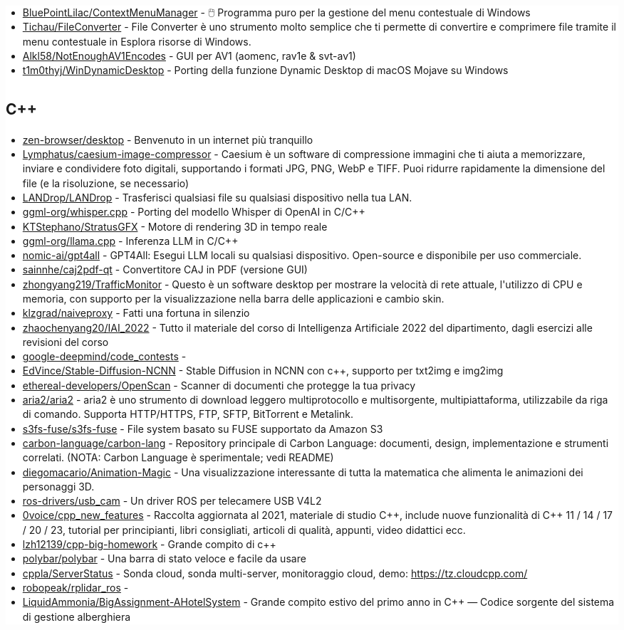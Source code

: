 - [BluePointLilac/ContextMenuManager](https://github.com/BluePointLilac/ContextMenuManager) - 🖱️ Programma puro per la gestione del menu contestuale di Windows
- [Tichau/FileConverter](https://github.com/Tichau/FileConverter) - File Converter è uno strumento molto semplice che ti permette di convertire e comprimere file tramite il menu contestuale in Esplora risorse di Windows.
- [Alkl58/NotEnoughAV1Encodes](https://github.com/Alkl58/NotEnoughAV1Encodes) - GUI per AV1 (aomenc, rav1e & svt-av1)
- [t1m0thyj/WinDynamicDesktop](https://github.com/t1m0thyj/WinDynamicDesktop) - Porting della funzione Dynamic Desktop di macOS Mojave su Windows
## C++ 

- [zen-browser/desktop](https://github.com/zen-browser/desktop) - Benvenuto in un internet più tranquillo
- [Lymphatus/caesium-image-compressor](https://github.com/Lymphatus/caesium-image-compressor) - Caesium è un software di compressione immagini che ti aiuta a memorizzare, inviare e condividere foto digitali, supportando i formati JPG, PNG, WebP e TIFF. Puoi ridurre rapidamente la dimensione del file (e la risoluzione, se necessario)
- [LANDrop/LANDrop](https://github.com/LANDrop/LANDrop) - Trasferisci qualsiasi file su qualsiasi dispositivo nella tua LAN.
- [ggml-org/whisper.cpp](https://github.com/ggml-org/whisper.cpp) - Porting del modello Whisper di OpenAI in C/C++
- [KTStephano/StratusGFX](https://github.com/KTStephano/StratusGFX) - Motore di rendering 3D in tempo reale
- [ggml-org/llama.cpp](https://github.com/ggml-org/llama.cpp) - Inferenza LLM in C/C++
- [nomic-ai/gpt4all](https://github.com/nomic-ai/gpt4all) - GPT4All: Esegui LLM locali su qualsiasi dispositivo. Open-source e disponibile per uso commerciale.
- [sainnhe/caj2pdf-qt](https://github.com/sainnhe/caj2pdf-qt) - Convertitore CAJ in PDF (versione GUI)
- [zhongyang219/TrafficMonitor](https://github.com/zhongyang219/TrafficMonitor) - Questo è un software desktop per mostrare la velocità di rete attuale, l'utilizzo di CPU e memoria, con supporto per la visualizzazione nella barra delle applicazioni e cambio skin.
- [klzgrad/naiveproxy](https://github.com/klzgrad/naiveproxy) - Fatti una fortuna in silenzio
- [zhaochenyang20/IAI_2022](https://github.com/zhaochenyang20/IAI_2022) - Tutto il materiale del corso di Intelligenza Artificiale 2022 del dipartimento, dagli esercizi alle revisioni del corso
- [google-deepmind/code_contests](https://github.com/google-deepmind/code_contests) - 
- [EdVince/Stable-Diffusion-NCNN](https://github.com/EdVince/Stable-Diffusion-NCNN) - Stable Diffusion in NCNN con c++, supporto per txt2img e img2img
- [ethereal-developers/OpenScan](https://github.com/ethereal-developers/OpenScan) - Scanner di documenti che protegge la tua privacy
- [aria2/aria2](https://github.com/aria2/aria2) - aria2 è uno strumento di download leggero multiprotocollo e multisorgente, multipiattaforma, utilizzabile da riga di comando. Supporta HTTP/HTTPS, FTP, SFTP, BitTorrent e Metalink.
- [s3fs-fuse/s3fs-fuse](https://github.com/s3fs-fuse/s3fs-fuse) - File system basato su FUSE supportato da Amazon S3
- [carbon-language/carbon-lang](https://github.com/carbon-language/carbon-lang) - Repository principale di Carbon Language: documenti, design, implementazione e strumenti correlati. (NOTA: Carbon Language è sperimentale; vedi README)
- [diegomacario/Animation-Magic](https://github.com/diegomacario/Animation-Magic) - Una visualizzazione interessante di tutta la matematica che alimenta le animazioni dei personaggi 3D.
- [ros-drivers/usb_cam](https://github.com/ros-drivers/usb_cam) - Un driver ROS per telecamere USB V4L2
- [0voice/cpp_new_features](https://github.com/0voice/cpp_new_features) - Raccolta aggiornata al 2021, materiale di studio C++, include nuove funzionalità di C++ 11 / 14 / 17 / 20 / 23, tutorial per principianti, libri consigliati, articoli di qualità, appunti, video didattici ecc.
- [lzh12139/cpp-big-homework](https://github.com/lzh12139/cpp-big-homework) - Grande compito di c++
- [polybar/polybar](https://github.com/polybar/polybar) - Una barra di stato veloce e facile da usare
- [cppla/ServerStatus](https://github.com/cppla/ServerStatus) - Sonda cloud, sonda multi-server, monitoraggio cloud, demo: https://tz.cloudcpp.com/
- [robopeak/rplidar_ros](https://github.com/robopeak/rplidar_ros) - 
- [LiquidAmmonia/BigAssignment-AHotelSystem](https://github.com/LiquidAmmonia/BigAssignment-AHotelSystem) - Grande compito estivo del primo anno in C++ — Codice sorgente del sistema di gestione alberghiera